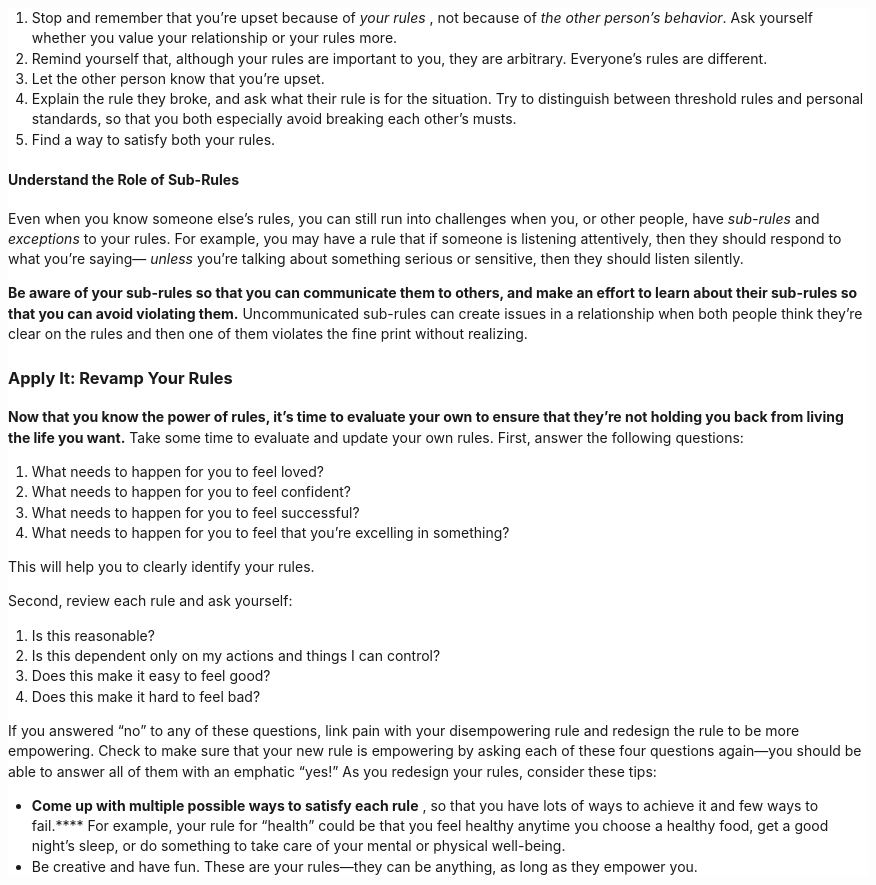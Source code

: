   1. Stop and remember that you’re upset because of _your rules_ , not because of _the other person’s behavior_. Ask yourself whether you value your relationship or your rules more.
  2. Remind yourself that, although your rules are important to you, they are arbitrary. Everyone’s rules are different. 
  3. Let the other person know that you’re upset.
  4. Explain the rule they broke, and ask what their rule is for the situation. Try to distinguish between threshold rules and personal standards, so that you both especially avoid breaking each other’s musts. 
  5. Find a way to satisfy both your rules. 



#### Understand the Role of Sub-Rules

Even when you know someone else’s rules, you can still run into challenges when you, or other people, have _sub-rules_ and _exceptions_ to your rules. For example, you may have a rule that if someone is listening attentively, then they should respond to what you’re saying— _unless_ you’re talking about something serious or sensitive, then they should listen silently.

**Be aware of your sub-rules so that you can communicate them to others, and make an effort to learn about their sub-rules so that you can avoid violating them.** Uncommunicated sub-rules can create issues in a relationship when both people think they’re clear on the rules and then one of them violates the fine print without realizing.

### Apply It: Revamp Your Rules

**Now that you know the power of rules, it’s time to evaluate your own to ensure that they’re not holding you back from living the life you want.** Take some time to evaluate and update your own rules. First, answer the following questions:

  1. What needs to happen for you to feel loved? 
  2. What needs to happen for you to feel confident?
  3. What needs to happen for you to feel successful? 
  4. What needs to happen for you to feel that you’re excelling in something? 



This will help you to clearly identify your rules.

Second, review each rule and ask yourself:

  1. Is this reasonable? 
  2. Is this dependent only on my actions and things I can control?
  3. Does this make it easy to feel good? 
  4. Does this make it hard to feel bad?



If you answered “no” to any of these questions, link pain with your disempowering rule and redesign the rule to be more empowering. Check to make sure that your new rule is empowering by asking each of these four questions again—you should be able to answer all of them with an emphatic “yes!” As you redesign your rules, consider these tips:

  * **Come up with multiple possible ways to satisfy each rule** , so that you have lots of ways to achieve it and few ways to fail.**** For example, your rule for “health” could be that you feel healthy anytime you choose a healthy food, get a good night’s sleep, or do something to take care of your mental or physical well-being. 
  * Be creative and have fun. These are your rules—they can be anything, as long as they empower you. 
